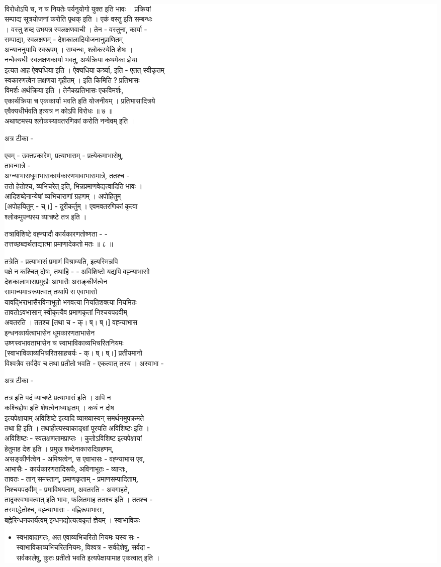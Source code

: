 विरोधोऽपि च, न च नियतेः पर्यनुयोगो युक्त इति भावः । प्रक्रियां  
सम्पाद्य सूत्रयोजनां करोति पृथक् इति । एकं वस्तु इति सम्बन्धः  
। वस्तु शब्द उभयत्र स्वलक्षणवाची । तेन - वस्तुना, कार्या -  
सम्पाद्या, स्वलक्षणम् - देशकालादियोजनानुप्राणितम्  
अन्याननुयायि स्वरूपम् । सम्बन्धः, श्लोकस्येति शेषः ।  
नन्वैक्यधीः स्वलक्षणकार्या भवतु, अर्थक्रिया कथमेका ज्ञेया  
इत्यत आह ऐक्यधिया इति । ऐक्यधिया कर्त्र्या, इति - एतत् स्वीकृतम्  
स्वकारणत्वेन लक्षणया गृहीतम् । इति किमिति ? प्रतिभासः  
विमर्शः अर्थक्रिया इति । तेनैकप्रतिभासः एकविमर्शः,  
एकार्थक्रिया च एककार्या भवति इति योजनीयम् । प्रतिभासादित्रये  
एवैक्यधीर्भवति इत्यत्र न कोऽपि विरोधः ॥ ७ ॥  
     अथाष्टमस्य श्लोकस्यावतरणिकां करोति नन्वेवम् इति ।  
  
अत्र टीका -

एवम् - उक्तप्रकारेण, प्रत्याभासम् - प्रत्येकमाभासेषु,  
तावन्मात्रे -  
अग्न्याभासधूमाभासकार्यकारणभावाभासमात्रे, ततश्च -  
ततो हेतोश्च, व्यभिचरेत् इति, भिन्नप्रमाणवेद्यत्वादिति भावः ।  
आदिशब्देनान्येषां व्यभिचाराणां ग्रहणम् । अपोहितुम्  
[अपोहयितुम् - च्।] - दूरीकर्तुम् । एवमवतरणिकां कृत्वा  
श्लोकमुपन्यस्य व्याचष्टे तत्र इति ।  
  
तत्राविशिष्टे वह्न्यादौ कार्यकारणतोष्णता - -  
तत्तच्छब्दार्थताद्यात्मा प्रमाणादेकतो मतः ॥ ८ ॥

तत्रेति - प्रत्याभासं प्रमाणं विश्राम्यति, इत्यस्मिन्नपि  
पक्षे न कश्चित् दोषः, तथाहि - - अविशिष्टो यद्यपि वह्न्याभासो  
देशकालाभासप्रमुखैः आभासैः असङ्कीर्णत्वेन  
सामान्यमात्ररूपत्वात् तथापि स एवाभासो  
यावद्भिराभासैरविनाभूतो भगवत्या नियतिशक्त्या नियमितः  
तावतोऽवभासान् स्वीकृत्यैव प्रमाणकृतां निश्चयपदवीम्  
अवतरति । ततश्च [तथा च - क्। ष्। ष्।] वह्न्याभास  
इन्धनकार्यत्बाभासेन धूमकारणताभासेन  
उष्णस्वभावताभासेन च स्वाभाविकाव्यभिचरितनियमः  
[स्वाभाविकाव्यभिचरितसाहचर्यः - क्। ष्। ष्।] प्रतीयमानो  
विश्वत्रैव सर्वदैव च तथा प्रतीतो भवति - एकत्वात् तस्य । अस्वाभा -  
  
अत्र टीका -

तत्र इति पदं व्याचष्टे प्रत्याभासं इति । अपि न  
कश्चिद्दोषः इति शेषत्वेनाध्याहृतम् । कथं न दोष  
इत्यपेक्षायाम् अविशिष्टे इत्यादि व्याख्यास्यन् समर्थनमुपक्रमते  
तथा हि इति । तथाहीत्यस्याकाङ्क्षां पूरयति अविशिष्टः इति ।  
अविशिष्टः - स्वलक्षणतामप्राप्तः । कुतोऽविशिष्ट इत्यपेक्षायां  
हेतुमाह देश इति । प्रमुख शब्देनाकारादिग्रहणम्,  
असङ्कीर्णत्वेन - अमिश्रत्वेन, स एवाभासः - वह्न्याभास एव,  
आभासैः - कार्यकारणतादिरूपैः, अविनाभूतः - व्याप्तः,  
तावतः - तान् समस्तान्, प्रमाणकृताम् - प्रमाणसम्पादिताम्,  
निश्चयपदवीम् - प्रमाविषयताम्, अवतरति - अवगाहते,  
तादृक्स्वभावत्वात् इति भावः, फलितमाह ततश्च इति । ततश्च -  
तस्माद्धेतोश्च, वह्न्याभासः - वह्निरूपाभासः,  
बह्नेरिन्धनकार्यत्वम् इन्धनद्योत्यत्वकृतं ज्ञेयम् । स्वाभाविकः  
- स्वभावादागतः, अत एवाव्यभिचरितो नियमः यस्य सः -  
स्वाभाविकाव्यभिचरितनियमः, विश्वत्र - सर्वदेशेषु, सर्वदा -  
सर्वकालेषु, कुतः प्रतीतो भवति इत्यपेक्षायामाह एकत्वात् इति ।  
  
